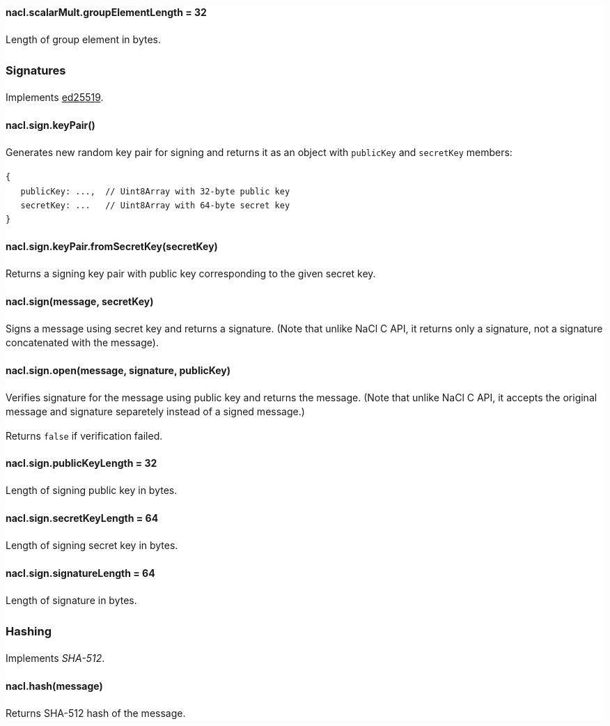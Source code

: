 #### nacl.scalarMult.groupElementLength = 32

Length of group element in bytes.


### Signatures

Implements [ed25519](http://ed25519.cr.yp.to).

#### nacl.sign.keyPair()

Generates new random key pair for signing and returns it as an object with
`publicKey` and `secretKey` members:

    {
       publicKey: ...,  // Uint8Array with 32-byte public key
       secretKey: ...   // Uint8Array with 64-byte secret key
    }

#### nacl.sign.keyPair.fromSecretKey(secretKey)

Returns a signing key pair with public key corresponding to the given secret key.

#### nacl.sign(message, secretKey)

Signs a message using secret key and returns a signature.
(Note that unlike NaCl C API, it returns only a signature, not a signature
concatenated with the message).

#### nacl.sign.open(message, signature, publicKey)

Verifies signature for the message using public key and returns the message.
(Note that unlike NaCl C API, it accepts the original message and signature
separetely instead of a signed message.)

Returns `false` if verification failed.

#### nacl.sign.publicKeyLength = 32

Length of signing public key in bytes.

#### nacl.sign.secretKeyLength = 64

Length of signing secret key in bytes.

#### nacl.sign.signatureLength = 64

Length of signature in bytes.


### Hashing

Implements *SHA-512*.

#### nacl.hash(message)

Returns SHA-512 hash of the message.
